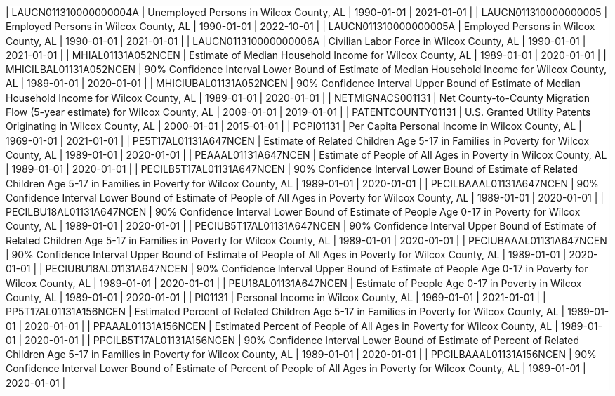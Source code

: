 | LAUCN011310000000004A     | Unemployed Persons in Wilcox County, AL                                                                                                                                    | 1990-01-01          | 2021-01-01        |
| LAUCN011310000000005      | Employed Persons in Wilcox County, AL                                                                                                                                      | 1990-01-01          | 2022-10-01        |
| LAUCN011310000000005A     | Employed Persons in Wilcox County, AL                                                                                                                                      | 1990-01-01          | 2021-01-01        |
| LAUCN011310000000006A     | Civilian Labor Force in Wilcox County, AL                                                                                                                                  | 1990-01-01          | 2021-01-01        |
| MHIAL01131A052NCEN        | Estimate of Median Household Income for Wilcox County, AL                                                                                                                  | 1989-01-01          | 2020-01-01        |
| MHICILBAL01131A052NCEN    | 90% Confidence Interval Lower Bound of Estimate of Median Household Income for Wilcox County, AL                                                                           | 1989-01-01          | 2020-01-01        |
| MHICIUBAL01131A052NCEN    | 90% Confidence Interval Upper Bound of Estimate of Median Household Income for Wilcox County, AL                                                                           | 1989-01-01          | 2020-01-01        |
| NETMIGNACS001131          | Net County-to-County Migration Flow (5-year estimate) for Wilcox County, AL                                                                                                | 2009-01-01          | 2019-01-01        |
| PATENTCOUNTY01131         | U.S. Granted Utility Patents Originating in Wilcox County, AL                                                                                                              | 2000-01-01          | 2015-01-01        |
| PCPI01131                 | Per Capita Personal Income in Wilcox County, AL                                                                                                                            | 1969-01-01          | 2021-01-01        |
| PE5T17AL01131A647NCEN     | Estimate of Related Children Age 5-17 in Families in Poverty for Wilcox County, AL                                                                                         | 1989-01-01          | 2020-01-01        |
| PEAAAL01131A647NCEN       | Estimate of People of All Ages in Poverty in Wilcox County, AL                                                                                                             | 1989-01-01          | 2020-01-01        |
| PECILB5T17AL01131A647NCEN | 90% Confidence Interval Lower Bound of Estimate of Related Children Age 5-17 in Families in Poverty for Wilcox County, AL                                                  | 1989-01-01          | 2020-01-01        |
| PECILBAAAL01131A647NCEN   | 90% Confidence Interval Lower Bound of Estimate of People of All Ages in Poverty for Wilcox County, AL                                                                     | 1989-01-01          | 2020-01-01        |
| PECILBU18AL01131A647NCEN  | 90% Confidence Interval Lower Bound of Estimate of People Age 0-17 in Poverty for Wilcox County, AL                                                                        | 1989-01-01          | 2020-01-01        |
| PECIUB5T17AL01131A647NCEN | 90% Confidence Interval Upper Bound of Estimate of Related Children Age 5-17 in Families in Poverty for Wilcox County, AL                                                  | 1989-01-01          | 2020-01-01        |
| PECIUBAAAL01131A647NCEN   | 90% Confidence Interval Upper Bound of Estimate of People of All Ages in Poverty for Wilcox County, AL                                                                     | 1989-01-01          | 2020-01-01        |
| PECIUBU18AL01131A647NCEN  | 90% Confidence Interval Upper Bound of Estimate of People Age 0-17 in Poverty for Wilcox County, AL                                                                        | 1989-01-01          | 2020-01-01        |
| PEU18AL01131A647NCEN      | Estimate of People Age 0-17 in Poverty in Wilcox County, AL                                                                                                                | 1989-01-01          | 2020-01-01        |
| PI01131                   | Personal Income in Wilcox County, AL                                                                                                                                       | 1969-01-01          | 2021-01-01        |
| PP5T17AL01131A156NCEN     | Estimated Percent of Related Children Age 5-17 in Families in Poverty for Wilcox County, AL                                                                                | 1989-01-01          | 2020-01-01        |
| PPAAAL01131A156NCEN       | Estimated Percent of People of All Ages in Poverty for Wilcox County, AL                                                                                                   | 1989-01-01          | 2020-01-01        |
| PPCILB5T17AL01131A156NCEN | 90% Confidence Interval Lower Bound of Estimate of Percent of Related Children Age 5-17 in Families in Poverty for Wilcox County, AL                                       | 1989-01-01          | 2020-01-01        |
| PPCILBAAAL01131A156NCEN   | 90% Confidence Interval Lower Bound of Estimate of Percent of People of All Ages in Poverty for Wilcox County, AL                                                          | 1989-01-01          | 2020-01-01        |